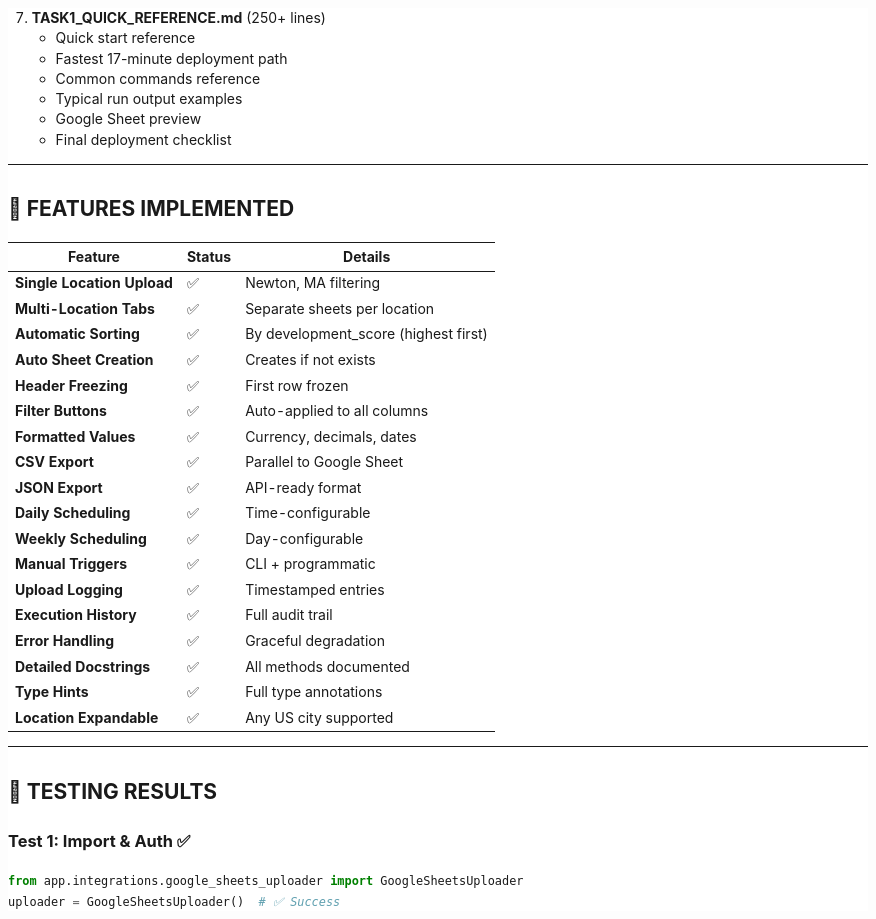7. **TASK1_QUICK_REFERENCE.md** (250+ lines)
   - Quick start reference
   - Fastest 17-minute deployment path
   - Common commands reference
   - Typical run output examples
   - Google Sheet preview
   - Final deployment checklist

---

## 🎯 FEATURES IMPLEMENTED

| Feature | Status | Details |
|---------|--------|---------|
| **Single Location Upload** | ✅ | Newton, MA filtering |
| **Multi-Location Tabs** | ✅ | Separate sheets per location |
| **Automatic Sorting** | ✅ | By development_score (highest first) |
| **Auto Sheet Creation** | ✅ | Creates if not exists |
| **Header Freezing** | ✅ | First row frozen |
| **Filter Buttons** | ✅ | Auto-applied to all columns |
| **Formatted Values** | ✅ | Currency, decimals, dates |
| **CSV Export** | ✅ | Parallel to Google Sheet |
| **JSON Export** | ✅ | API-ready format |
| **Daily Scheduling** | ✅ | Time-configurable |
| **Weekly Scheduling** | ✅ | Day-configurable |
| **Manual Triggers** | ✅ | CLI + programmatic |
| **Upload Logging** | ✅ | Timestamped entries |
| **Execution History** | ✅ | Full audit trail |
| **Error Handling** | ✅ | Graceful degradation |
| **Detailed Docstrings** | ✅ | All methods documented |
| **Type Hints** | ✅ | Full type annotations |
| **Location Expandable** | ✅ | Any US city supported |

---

## 🧪 TESTING RESULTS

### Test 1: Import & Auth ✅
```python
from app.integrations.google_sheets_uploader import GoogleSheetsUploader
uploader = GoogleSheetsUploader()  # ✅ Success
```
